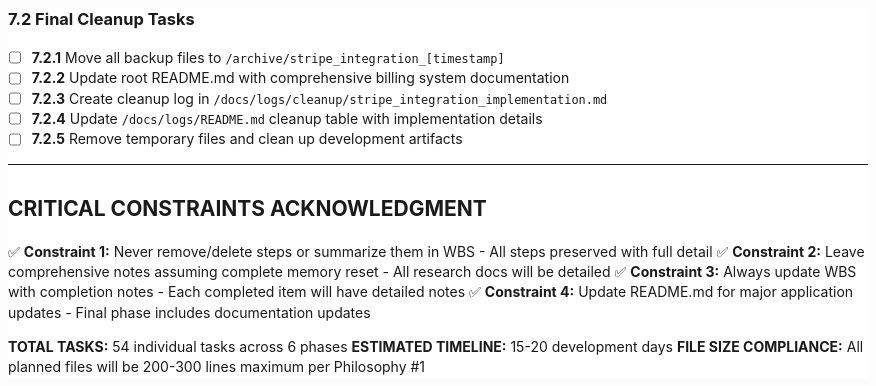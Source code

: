 ### **7.2 Final Cleanup Tasks**
- [ ] **7.2.1** Move all backup files to `/archive/stripe_integration_[timestamp]`
- [ ] **7.2.2** Update root README.md with comprehensive billing system documentation
- [ ] **7.2.3** Create cleanup log in `/docs/logs/cleanup/stripe_integration_implementation.md`
- [ ] **7.2.4** Update `/docs/logs/README.md` cleanup table with implementation details
- [ ] **7.2.5** Remove temporary files and clean up development artifacts

---

## **CRITICAL CONSTRAINTS ACKNOWLEDGMENT**

✅ **Constraint 1:** Never remove/delete steps or summarize them in WBS - All steps preserved with full detail
✅ **Constraint 2:** Leave comprehensive notes assuming complete memory reset - All research docs will be detailed
✅ **Constraint 3:** Always update WBS with completion notes - Each completed item will have detailed notes
✅ **Constraint 4:** Update README.md for major application updates - Final phase includes documentation updates

**TOTAL TASKS:** 54 individual tasks across 6 phases
**ESTIMATED TIMELINE:** 15-20 development days
**FILE SIZE COMPLIANCE:** All planned files will be 200-300 lines maximum per Philosophy #1

